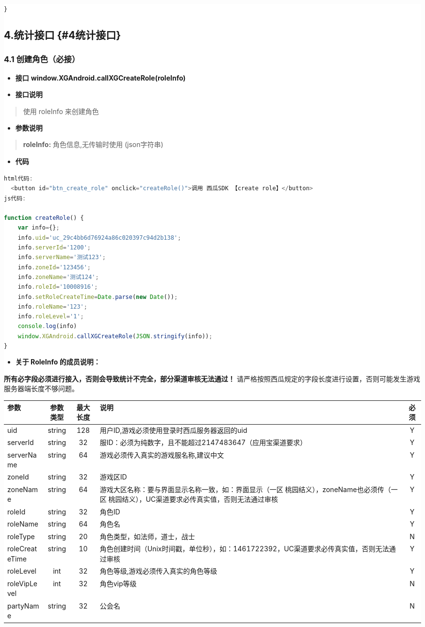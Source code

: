 ```js
}
```

## 4.统计接口 {#4统计接口}

### 4.1 创建角色（必接）

- **接口**
**window.XGAndroid.callXGCreateRole(roleInfo)**

- **接口说明**
> 使用 roleInfo 来创建角色
- **参数说明**
> **roleInfo:** 角色信息,无传输时使用 (json字符串)
   
- **代码**

```js
html代码:
  <button id="btn_create_role" onclick="createRole()">调用 西瓜SDK 【create role】</button>
js代码:

function createRole() {
    var info={};
    info.uid='uc_29c4bb6d76924a86c020397c94d2b138';
    info.serverId='1200';
    info.serverName='测试123';
    info.zoneId='123456';
    info.zoneName='测试124';
    info.roleId='10008916';
    info.setRoleCreateTime=Date.parse(new Date());
    info.roleName='123';
    info.roleLevel='1';
    console.log(info)
    window.XGAndroid.callXGCreateRole(JSON.stringify(info));
}
```

-  **关于 RoleInfo 的成员说明：**

**所有必字段必须进行接入，否则会导致统计不完全，部分渠道审核无法通过！**
请严格按照西瓜规定的字段长度进行设置，否则可能发生游戏服务器端长度不够问题。

|  参数 |  参数类型 | 最大长度| 说明  |  必须 |
| :------------ | :------------: | :------------: | :------------ | :------------: |
| uid | string | 128 | 用户ID,游戏必须使用登录时西瓜服务器返回的uid |Y |
| serverId | string |  32 | 服ID：必须为纯数字，且不能超过2147483647（应用宝渠道要求） |Y |
| serverName | string | 64  | 游戏必须传入真实的游戏服名称,建议中文 |Y |
| zoneId | string  | 32  | 游戏区ID |Y |
| zoneName | string | 64  |游戏大区名称：要与界面显示名称一致，如：界面显示（一区 桃园结义），zoneName也必须传（一区 桃园结义），UC渠道要求必传真实值，否则无法通过审核   |Y |
| roleId | string |  32 |  角色ID |Y |
| roleName | string | 64  | 角色名  |Y |
| roleType | string |  20 | 角色类型，如法师，道士，战士  |N |
| roleCreateTime | string  | 10  | 角色创建时间（Unix时间戳，单位秒），如：1461722392，UC渠道要求必传真实值，否则无法通过审核  |Y |
| roleLevel | int | 32  | 角色等级,游戏必须传入真实的角色等级  |Y |
| roleVipLevel | int |  32 |  角色vip等级   |N |
| partyName | string | 32  |  公会名 |N |